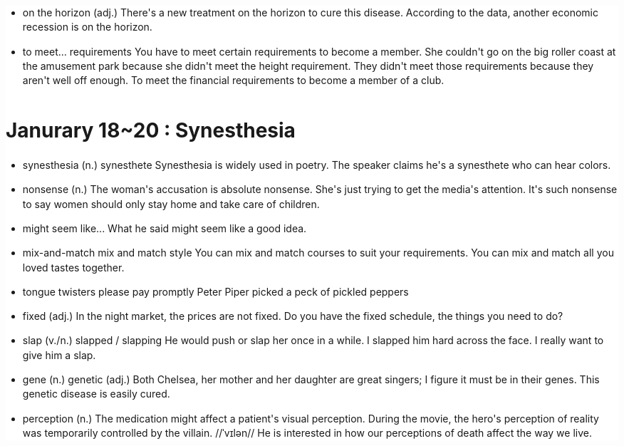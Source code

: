 * on the horizon (adj.)
There's a new treatment on the horizon to cure this disease.
According to the data, another economic recession is on the horizon.

* to meet... requirements
You have to meet certain requirements to become a member.
She couldn't go on the big roller coast at the amusement park because she didn't meet the height requirement.
They didn't meet those requirements because they aren't well off enough.
To meet the financial requirements to become a member of a club.


# Janurary 18~20 : Synesthesia
* synesthesia (n.)
  synesthete
Synesthesia is widely used in poetry.
The speaker claims he's a synesthete who can hear colors.

* nonsense (n.)
The woman's accusation is absolute nonsense. She's just trying to get the media's attention.
It's such nonsense to say women should only stay home and take care of children.

* might seem like...
What he said might seem like a good idea.

* mix-and-match
mix and match style
You can mix and match courses to suit your requirements.
You can mix and match all you loved tastes together.

* tongue twisters
please pay promptly
Peter Piper picked a peck of pickled peppers

* fixed (adj.)
In the night market, the prices are not fixed.
Do you have the fixed schedule, the things you need to do?

* slap (v./n.)
  slapped / slapping
He would push or slap her once in a while.
I slapped him hard across the face.
I really want to give him a slap.

* gene (n.)
  genetic (adj.)
Both Chelsea, her mother and her daughter are great singers; I figure it must be in their genes.
This genetic disease is easily cured.

* perception (n.)
The medication might affect a patient's visual perception.
During the movie, the hero's perception of reality was temporarily controlled by the villain. //ˈvɪlən//
He is interested in how our perceptions of death affect the way we live.
